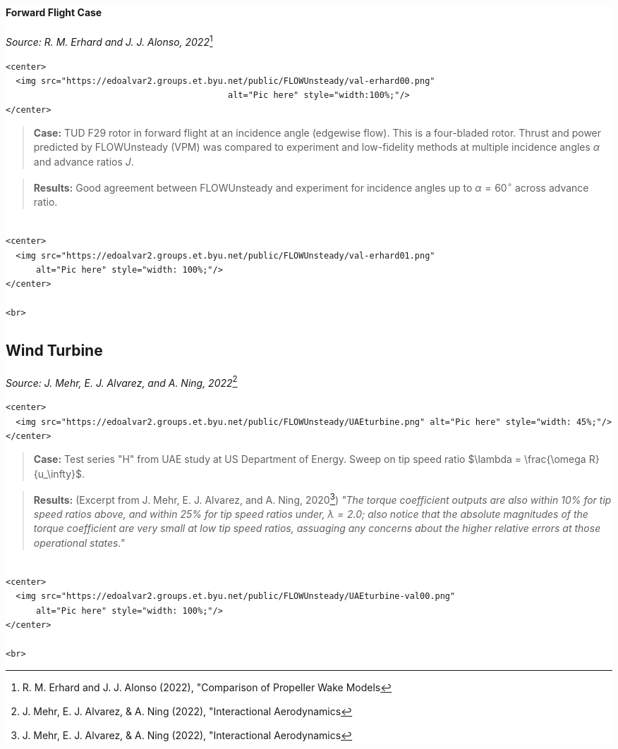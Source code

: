 #### Forward Flight Case

*Source: R. M. Erhard and J. J. Alonso, 2022*[^8]

```@raw html
<center>
  <img src="https://edoalvar2.groups.et.byu.net/public/FLOWUnsteady/val-erhard00.png"
                                            alt="Pic here" style="width:100%;"/>
</center>
```

> **Case:** TUD F29 rotor in forward flight at an incidence angle (edgewise
> flow). This is a four-bladed rotor. Thrust and power predicted by FLOWUnsteady
> (VPM) was compared to experiment and low-fidelity methods at  multiple
> incidence angles $\alpha$ and advance ratios $J$.

> **Results:** Good agreement between FLOWUnsteady and experiment for incidence
> angles up to $\alpha=60^\circ$ across advance ratio.

```@raw html

<center>
  <img src="https://edoalvar2.groups.et.byu.net/public/FLOWUnsteady/val-erhard01.png"
      alt="Pic here" style="width: 100%;"/>
</center>

<br>
```


## Wind Turbine
*Source: J. Mehr, E. J. Alvarez, and A. Ning, 2022*[^5]

```@raw html
<center>
  <img src="https://edoalvar2.groups.et.byu.net/public/FLOWUnsteady/UAEturbine.png" alt="Pic here" style="width: 45%;"/>
</center>
```

> **Case:** Test series "H" from UAE study at US Department of Energy. Sweep on
> tip speed ratio $\lambda = \frac{\omega R}{u_\infty}$.


> **Results:** (Excerpt from J. Mehr, E. J. Alvarez, and A. Ning, 2020[^5])
> *"The torque coefficient outputs are also within 10% for tip speed ratios
> above, and within 25% for tip speed ratios under, $\lambda = 2.0$;
> also notice that the absolute magnitudes of the torque coefficient are very
> small at low tip speed ratios, assuaging any concerns about the higher
> relative errors at those operational states."*

```@raw html

<center>
  <img src="https://edoalvar2.groups.et.byu.net/public/FLOWUnsteady/UAEturbine-val00.png"
      alt="Pic here" style="width: 100%;"/>
</center>

<br>
```


[^1]: E. J. Alvarez (2022), "Reformulated Vortex Particle Method and Meshless
[^2]: E. J. Alvarez & A. Ning (2023), "Meshless Large Eddy Simulation of
[^3]: E. J. Alvarez & A. Ning (2020), "High-Fidelity Modeling of Multirotor
[^5]: J. Mehr, E. J. Alvarez, & A. Ning (2022), "Interactional Aerodynamics
[^6]: E. J. Alvarez & A. Ning (2023), "Stable Vortex Particle Method Formulation
[^7]: E. J. Alvarez, A. Schenk, T. Critchfield, and A. Ning (2020), “Rotor-on-Rotor
[^8]: R. M. Erhard and J. J. Alonso (2022), "Comparison of Propeller Wake Models